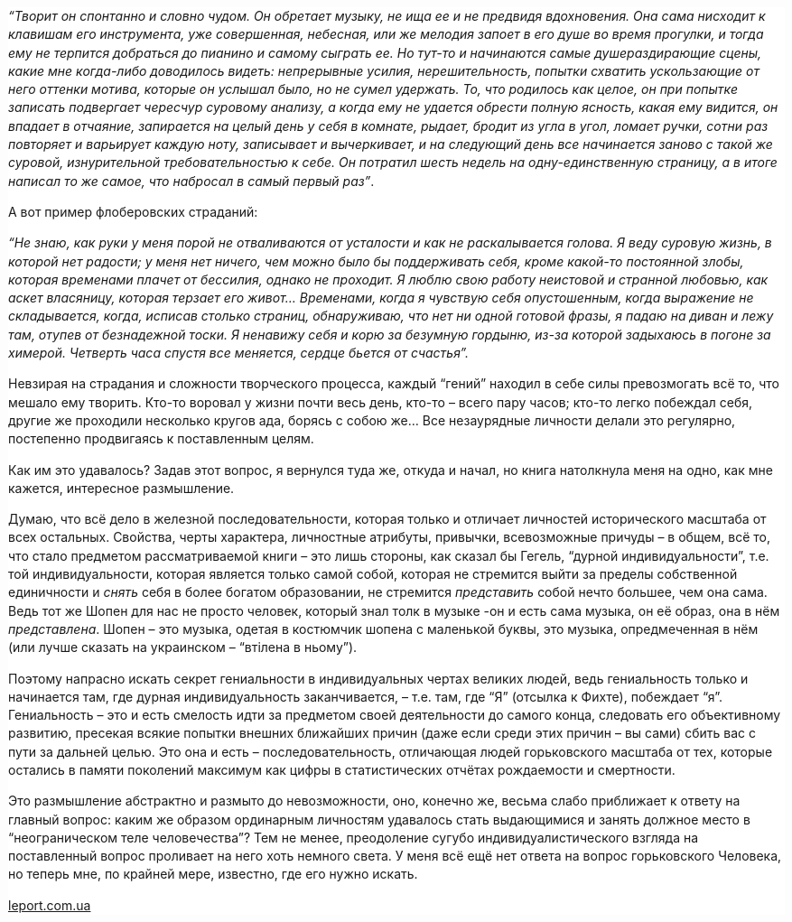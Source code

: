 *“Творит он спонтанно и словно чудом. Он обретает музыку, не ища ее и не предвидя вдохновения. Она сама нисходит к клавишам его инструмента, уже совершенная, небесная, или же мелодия запоет в его душе во время прогулки, и тогда ему не терпится добраться до пианино и самому сыграть ее. Но тут-то и начинаются самые душераздирающие сцены, какие мне когда-либо доводилось видеть: непрерывные усилия, нерешительность, попытки схватить ускользающие от него оттенки мотива, которые он услышал было, но не сумел удержать. То, что родилось как целое, он при попытке записать подвергает чересчур суровому анализу, а когда ему не удается обрести полную ясность, какая ему видится, он впадает в отчаяние, запирается на целый день у себя в комнате, рыдает, бродит из угла в угол, ломает ручки, сотни раз повторяет и варьирует каждую ноту, записывает и вычеркивает, и на следующий день все начинается заново с такой же суровой, изнурительной требовательностью к себе. Он потратил шесть недель на одну-единственную страницу, а в итоге написал то же самое, что набросал в самый первый раз”*.

А вот пример флоберовских страданий: 

*“Не знаю, как руки у меня порой не отваливаются от усталости и как не раскалывается голова. Я веду суровую жизнь, в которой нет радости; у меня нет ничего, чем можно было бы поддерживать себя, кроме какой-то постоянной злобы, которая временами плачет от бессилия, однако не проходит. Я люблю свою работу неистовой и странной любовью, как аскет власяницу, которая терзает его живот… Временами, когда я чувствую себя опустошенным, когда выражение не складывается, когда, исписав столько страниц, обнаруживаю, что нет ни одной готовой фразы, я падаю на диван и лежу там, отупев от безнадежной тоски. Я ненавижу себя и корю за безумную гордыню, из-за которой задыхаюсь в погоне за химерой. Четверть часа спустя все меняется, сердце бьется от счастья”.* 

Невзирая на страдания и сложности творческого процесса, каждый “гений” находил в себе силы превозмогать всё то, что мешало ему творить. Кто-то воровал у жизни почти весь день, кто-то – всего пару часов; кто-то легко побеждал себя, другие же проходили несколько кругов ада, борясь с собою же… Все незаурядные личности делали это регулярно, постепенно продвигаясь к поставленным целям.

Как им это удавалось? Задав этот вопрос, я вернулся туда же, откуда и начал, но книга натолкнула меня на одно, как мне кажется, интересное размышление.

Думаю, что всё дело в железной последовательности, которая только и отличает личностей исторического масштаба от всех остальных. Свойства, черты характера, личностные атрибуты, привычки, всевозможные причуды – в общем, всё то, что стало предметом рассматриваемой книги – это лишь стороны, как сказал бы Гегель, “дурной индивидуальности”, т.е. той индивидуальности, которая является только самой собой, которая не стремится выйти за пределы собственной единичности и *снять* себя в более богатом образовании, не стремится *представить* собой нечто большее, чем она сама. Ведь тот же Шопен для нас не просто человек, который знал толк в музыке -он и есть сама музыка, он её образ, она в нём *представлена*. Шопен – это музыка, одетая в костюмчик шопена с маленькой буквы, это музыка, опредмеченная в нём (или лучше сказать на украинском – “втілена в ньому”).

Поэтому напрасно искать секрет гениальности в индивидуальных чертах великих людей, ведь гениальность только и начинается там, где дурная индивидуальность заканчивается, – т.е. там, где “Я” (отсылка к Фихте), побеждает “я”. Гениальность – это и есть смелость идти за предметом своей деятельности до самого конца, следовать его объективному развитию, пресекая всякие попытки внешних ближайших причин (даже если среди этих причин – вы сами) сбить вас с пути за дальней целью. Это она и есть – последовательность, отличающая людей горьковского масштаба от тех, которые остались в памяти поколений максимум как цифры в статистических отчётах рождаемости и смертности.

Это размышление абстрактно и размыто до невозможности, оно, конечно же, весьма слабо приближает к ответу на главный вопрос: каким же образом ординарным личностям удавалось стать выдающимися и занять должное место в “неограническом теле человечества”? Тем не менее, преодоление сугубо индивидуалистического взгляда на поставленный вопрос проливает на него хоть немного света. У меня всё ещё нет ответа на вопрос горьковского Человека, но теперь мне, по крайней мере, известно, где его нужно искать.

[leport.com.ua](http://www.leport.com.ua/rezhym-genija/)
